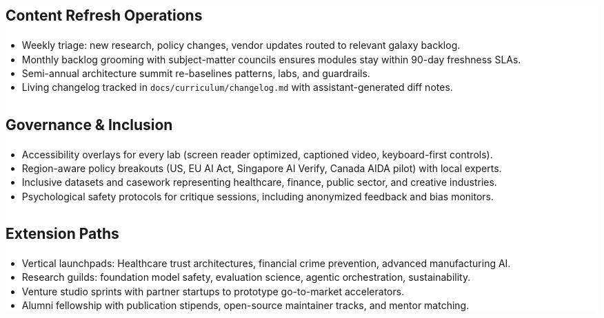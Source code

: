 ## Content Refresh Operations
- Weekly triage: new research, policy changes, vendor updates routed to relevant galaxy backlog.
- Monthly backlog grooming with subject-matter councils ensures modules stay within 90-day freshness SLAs.
- Semi-annual architecture summit re-baselines patterns, labs, and guardrails.
- Living changelog tracked in `docs/curriculum/changelog.md` with assistant-generated diff notes.

## Governance & Inclusion
- Accessibility overlays for every lab (screen reader optimized, captioned video, keyboard-first controls).
- Region-aware policy breakouts (US, EU AI Act, Singapore AI Verify, Canada AIDA pilot) with local experts.
- Inclusive datasets and casework representing healthcare, finance, public sector, and creative industries.
- Psychological safety protocols for critique sessions, including anonymized feedback and bias monitors.

## Extension Paths
- Vertical launchpads: Healthcare trust architectures, financial crime prevention, advanced manufacturing AI.
- Research guilds: foundation model safety, evaluation science, agentic orchestration, sustainability.
- Venture studio sprints with partner startups to prototype go-to-market accelerators.
- Alumni fellowship with publication stipends, open-source maintainer tracks, and mentor matching.

